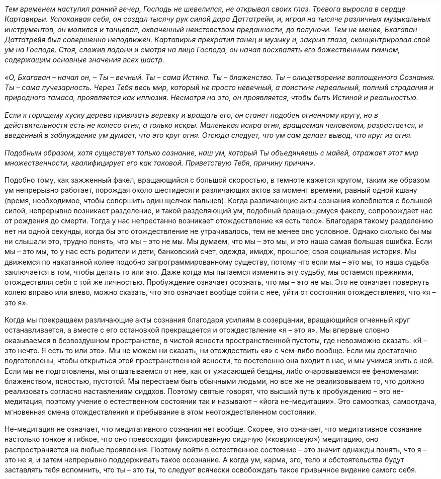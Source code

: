   
 _Тем временем наступил ранний вечер, Господь не шевелился, не открывал своих глаз. Тревога выросла в сердце Картавирьи. Успокаивая себя, он создал тысячу рук силой дара Даттатрейи, и, играя на тысяче различных музыкальных инструментов, он молился и танцевал, охваченный неистовством преданности, до полуночи. Тем не менее, Бхагаван Даттатрейя был совершенно неподвижен. Картавирья прекратил танец и музыку и, закрыв глаза, сконцентрировал свой ум на Господе. Стоя, сложив ладони и смотря на лицо Господа, он начал восхвалять его божественным гимном, содержащим основные значения всех шастр._ 

  
 _«О, Бхагаван – начал он, – Ты – вечный. Ты – сама Истина. Ты – блаженство. Ты – олицетворение воплощенного Сознания. Ты – сама лучезарность. Через Тебя весь мир, который не просто невечный, а поистине нереальный, полный страдания и природного тамаса, проявляется как иллюзия. Heсмотря на это, он проявляется, чтобы быть Истиной и реальностью._ 

  
 _Если к горящему куску дерева привязать веревку и вращать его, он станет подобен огненному кругу, но в действительности есть не колесо огня, а только искры. Маленькая искра огня, вращаемая человеком, разрастается, и введенный в заблуждение ум думает, что это круг огня. Отсюда следует, что ум сам делает вывод, что круг из огня._ 

  
 _Подобным образом, хотя существует только сознание, наш ум, который Ты объединяешь с майей, отражает этот мир множественности, квалифицирует его как таковой. Приветствую Тебя, причину причин»._ 

  
 Подобно тому, как зажженный факел, вращающийся с большой скоростью, в темноте кажется кругом, таким же образом ум непрерывно работает, порождая около шестидесяти различающих актов за момент времени, равный одной кшану (время, необходимое, чтобы совершить один щелчок пальцев). Когда различающие акты сознания колеблются с большой силой, непрерывно возникает разделение, и такой разделяющий ум, подобный вращающемуся факелу, сопровождает нас от рождения до смерти. Тогда у нас непрестанно возникает отождествление «я есть тело». Благодаря такому разделению нет ни одной секунды, когда бы это отождествление не утрачивалось, тем не менее оно условное. Однако сколько бы мы ни слышали это, трудно понять, что мы – это не мы. Мы думаем, что мы – это мы, и это наша самая большая ошибка. Если мы – это мы, то у нас есть родители и дети, банковский счет, одежда, имидж, прошлое, своя социальная история. Мы движемся по накатанной колее подобно запрограммированному существу, потому что если мы – это мы, то наша судьба заключается в том, чтобы делать то или это. Даже когда мы пытаемся изменить эту судьбу, мы остаемся прежними, отождествляя себя с той же личностью. Пробуждение означает осознать, что мы – это не мы. Это не означает повернуть колею вправо или влево, можно сказать, что это означает вообще сойти с нее, уйти от состояния отождествления, что «я – это я».

  
 Когда мы прекращаем различающие акты сознания благодаря усилиям в созерцании, вращающийся огненный круг останавливается, а вместе с его остановкой прекращается и отождествление «я – это я». Мы впервые словно оказываемся в безвоздушном пространстве, в чистой ясности пространственной пустоты, где невозможно сказать: «Я – это нечто. Я есть то или это». Мы не можем ни сказать, ни отождествить «я» с чем-либо вообще. Если мы достаточно подготовлены, чтобы открыться этой пространственной ясности, то постепенно она входит в нас, и мы учимся жить с ней. Если мы не подготовлены, мы отшатываемся от нее, как от ужасающей бездны, либо очаровываемся ее феноменами: блаженством, ясностью, пустотой. Мы перестаем быть обычными людьми, но все же не реализовываем то, что должно реализовать согласно наставлениям сиддхов. Поэтому святые говорят, что высший путь к пробуждению – это не-медитация, поэтому учение о естественном состоянии так и называют – «йога не-медитации». Это самоотказ, самоотдача, мгновенная смена отождествления и пребывание в этом неотождествленном состоянии.

  
 Не-медитация не означает, что медитативного сознания нет вообще. Скорее, это означает, что медитативное сознание настолько тонкое и гибкое, что оно превосходит фиксированную сидячую («ковриковую») медитацию, оно распространяется на любые проявления. Поэтому войти в естественное состояние – это значит однажды понять, что я – это не я, и затем непрерывно поддерживать такое осознание. А когда ум, карма, эго, тело и обстоятельства будут заставлять тебя вспомнить, что ты – это ты, то следует всячески освобождать такое привычное видение самого себя.

